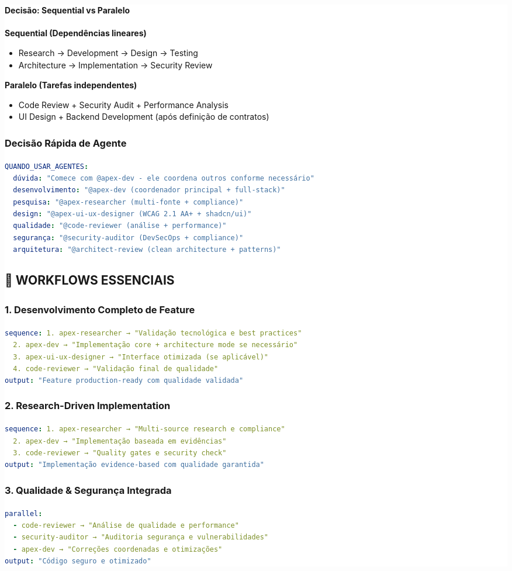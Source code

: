 #### Decisão: Sequential vs Paralelo

**Sequential (Dependências lineares)**

- Research → Development → Design → Testing
- Architecture → Implementation → Security Review

**Paralelo (Tarefas independentes)**

- Code Review + Security Audit + Performance Analysis
- UI Design + Backend Development (após definição de contratos)

### **Decisão Rápida de Agente**

```yaml
QUANDO_USAR_AGENTES:
  dúvida: "Comece com @apex-dev - ele coordena outros conforme necessário"
  desenvolvimento: "@apex-dev (coordenador principal + full-stack)"
  pesquisa: "@apex-researcher (multi-fonte + compliance)"
  design: "@apex-ui-ux-designer (WCAG 2.1 AA+ + shadcn/ui)"
  qualidade: "@code-reviewer (análise + performance)"
  segurança: "@security-auditor (DevSecOps + compliance)"
  arquitetura: "@architect-review (clean architecture + patterns)"
```

## 🔄 WORKFLOWS ESSENCIAIS

### 1. Desenvolvimento Completo de Feature

```yaml
sequence: 1. apex-researcher → "Validação tecnológica e best practices"
  2. apex-dev → "Implementação core + architecture mode se necessário"
  3. apex-ui-ux-designer → "Interface otimizada (se aplicável)"
  4. code-reviewer → "Validação final de qualidade"
output: "Feature production-ready com qualidade validada"
```

### 2. Research-Driven Implementation

```yaml
sequence: 1. apex-researcher → "Multi-source research e compliance"
  2. apex-dev → "Implementação baseada em evidências"
  3. code-reviewer → "Quality gates e security check"
output: "Implementação evidence-based com qualidade garantida"
```

### 3. Qualidade & Segurança Integrada

```yaml
parallel:
  - code-reviewer → "Análise de qualidade e performance"
  - security-auditor → "Auditoria segurança e vulnerabilidades"
  - apex-dev → "Correções coordenadas e otimizações"
output: "Código seguro e otimizado"
```

